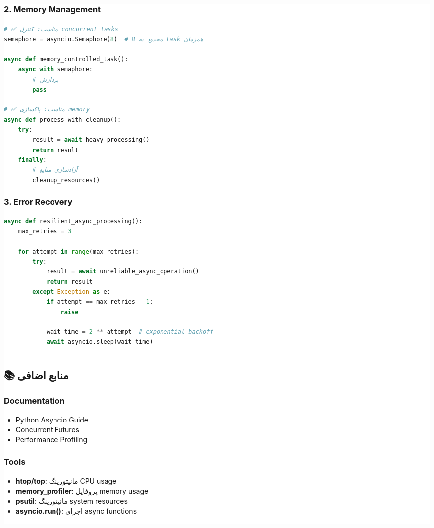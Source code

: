 ### 2. **Memory Management**
```python
# ✅ مناسب: کنترل concurrent tasks
semaphore = asyncio.Semaphore(8)  # محدود به 8 task همزمان

async def memory_controlled_task():
    async with semaphore:
        # پردازش
        pass

# ✅ مناسب: پاکسازی memory
async def process_with_cleanup():
    try:
        result = await heavy_processing()
        return result
    finally:
        # آزادسازی منابع
        cleanup_resources()
```

### 3. **Error Recovery**
```python
async def resilient_async_processing():
    max_retries = 3
    
    for attempt in range(max_retries):
        try:
            result = await unreliable_async_operation()
            return result
        except Exception as e:
            if attempt == max_retries - 1:
                raise
            
            wait_time = 2 ** attempt  # exponential backoff
            await asyncio.sleep(wait_time)
```

---

## 📚 منابع اضافی

### Documentation
- [Python Asyncio Guide](https://docs.python.org/3/library/asyncio.html)
- [Concurrent Futures](https://docs.python.org/3/library/concurrent.futures.html)
- [Performance Profiling](https://docs.python.org/3/library/profile.html)

### Tools
- **htop/top**: مانیتورینگ CPU usage
- **memory_profiler**: پروفایل memory usage
- **psutil**: مانیتورینگ system resources
- **asyncio.run()**: اجرای async functions

---